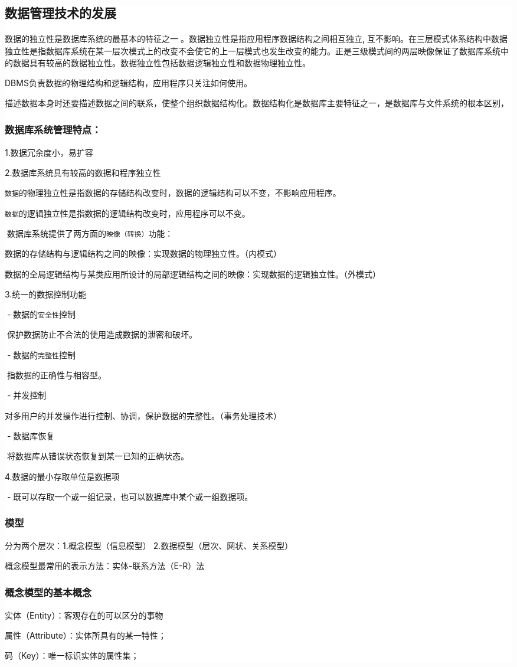 ##  数据管理技术的发展

数据的独立性是数据库系统的最基本的特征之一 。数据独立性是指应用程序数据结构之间相互独立, 互不影响。在三层模式体系结构中数据独立性是指数据库系统在某一层次模式上的改变不会使它的上一层模式也发生改变的能力。正是三级模式间的两层映像保证了数据库系统中的数据具有较高的数据独立性。数据独立性包括数据逻辑独立性和数据物理独立性。 

DBMS负责数据的物理结构和逻辑结构，应用程序只关注如何使用。

描述数据本身时还要描述数据之间的联系，使整个组织数据结构化。数据结构化是数据库主要特征之一，是数据库与文件系统的根本区别，

### 数据库系统管理特点：

1.数据冗余度小，易扩容

2.数据库系统具有较高的数据和程序独立性

​	`数据`的物理独立性是指数据的存储结构改变时，数据的逻辑结构可以不变，不影响应用程序。

​	`数据`的逻辑独立性是指数据的逻辑结构改变时，应用程序可以不变。

​		数据库系统提供了两方面的`映像（转换）`功能：

​			数据的存储结构与逻辑结构之间的映像：实现数据的物理独立性。（内模式）

​			数据的全局逻辑结构与某类应用所设计的局部逻辑结构之间的映像：实现数据的逻辑独立性。（外模式）

3.统一的数据控制功能

​	- 数据的`安全性`控制

​		保护数据防止不合法的使用造成数据的泄密和破坏。

​	- 数据的`完整性`控制

​		指数据的正确性与相容型。

​	- 并发控制

​		对多用户的并发操作进行控制、协调，保护数据的完整性。（事务处理技术）	

​	- 数据库恢复

​		将数据库从错误状态恢复到某一已知的正确状态。

4.数据的最小存取单位是数据项

​	- 既可以存取一个或一组记录，也可以数据库中某个或一组数据项。

### 模型

分为两个层次：1.概念模型（信息模型） 2.数据模型（层次、网状、关系模型）

概念模型最常用的表示方法：实体-联系方法（E-R）法

### 概念模型的基本概念

实体（Entity）：客观存在的可以区分的事物

属性（Attribute）：实体所具有的某一特性；

码（Key）：唯一标识实体的属性集；
